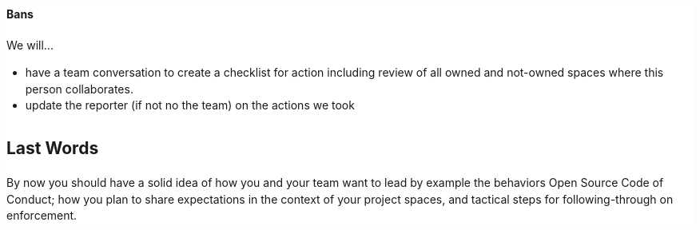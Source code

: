 #### Bans

We will...

- have a team conversation to create a checklist for action including review of
  all owned and not-owned spaces where this person collaborates.
- update the reporter (if not no the team) on the actions we took

## Last Words

By now you should have a solid idea of how you and your team want to lead by
example the behaviors Open Source Code of Conduct; how you plan
to share expectations in the context of your project spaces, and tactical steps
for following-through on enforcement.